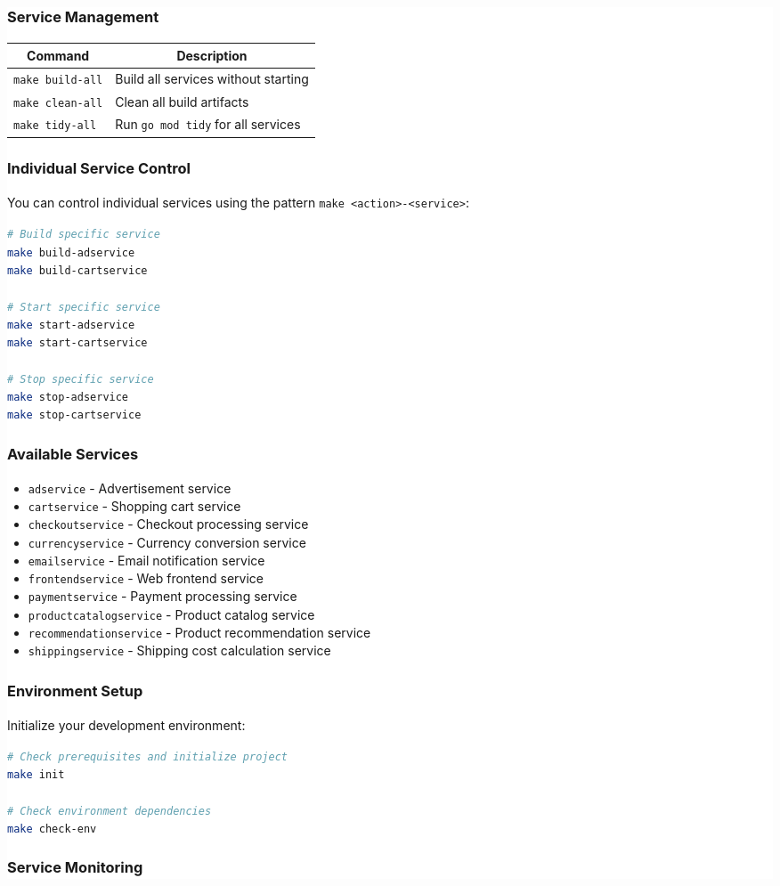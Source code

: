 ### Service Management

| Command | Description |
|---------|-------------|
| `make build-all` | Build all services without starting |
| `make clean-all` | Clean all build artifacts |
| `make tidy-all` | Run `go mod tidy` for all services |

### Individual Service Control

You can control individual services using the pattern `make <action>-<service>`:

```bash
# Build specific service
make build-adservice
make build-cartservice

# Start specific service
make start-adservice
make start-cartservice

# Stop specific service
make stop-adservice
make stop-cartservice
```

### Available Services

- `adservice` - Advertisement service
- `cartservice` - Shopping cart service
- `checkoutservice` - Checkout processing service
- `currencyservice` - Currency conversion service
- `emailservice` - Email notification service
- `frontendservice` - Web frontend service
- `paymentservice` - Payment processing service
- `productcatalogservice` - Product catalog service
- `recommendationservice` - Product recommendation service
- `shippingservice` - Shipping cost calculation service

### Environment Setup

Initialize your development environment:

```bash
# Check prerequisites and initialize project
make init

# Check environment dependencies
make check-env
```

### Service Monitoring
